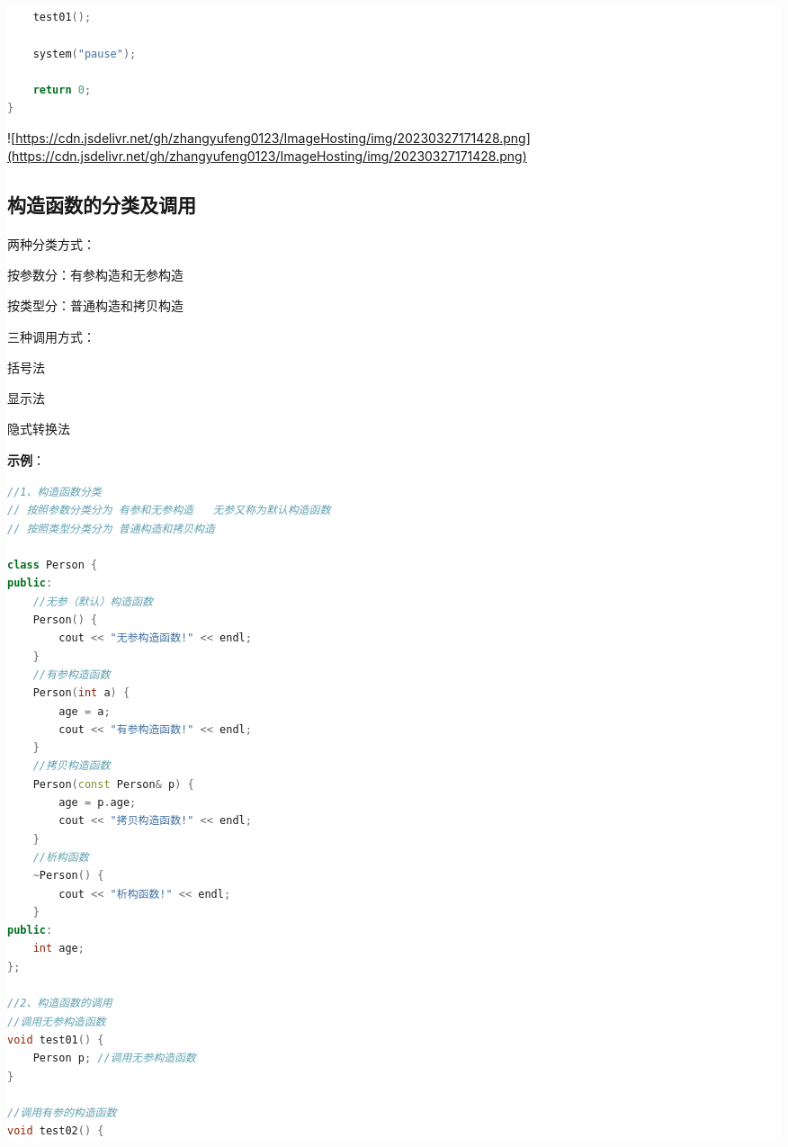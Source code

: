 ```cpp
	test01();

	system("pause");

	return 0;
}
```

![https://cdn.jsdelivr.net/gh/zhangyufeng0123/ImageHosting/img/20230327171428.png](https://cdn.jsdelivr.net/gh/zhangyufeng0123/ImageHosting/img/20230327171428.png)

## 构造函数的分类及调用

两种分类方式：

按参数分：有参构造和无参构造

按类型分：普通构造和拷贝构造

三种调用方式：

括号法

显示法

隐式转换法

**示例**：

```cpp
//1、构造函数分类
// 按照参数分类分为 有参和无参构造   无参又称为默认构造函数
// 按照类型分类分为 普通构造和拷贝构造

class Person {
public:
	//无参（默认）构造函数
	Person() {
		cout << "无参构造函数!" << endl;
	}
	//有参构造函数
	Person(int a) {
		age = a;
		cout << "有参构造函数!" << endl;
	}
	//拷贝构造函数
	Person(const Person& p) {
		age = p.age;
		cout << "拷贝构造函数!" << endl;
	}
	//析构函数
	~Person() {
		cout << "析构函数!" << endl;
	}
public:
	int age;
};

//2、构造函数的调用
//调用无参构造函数
void test01() {
	Person p; //调用无参构造函数
}

//调用有参的构造函数
void test02() {

```